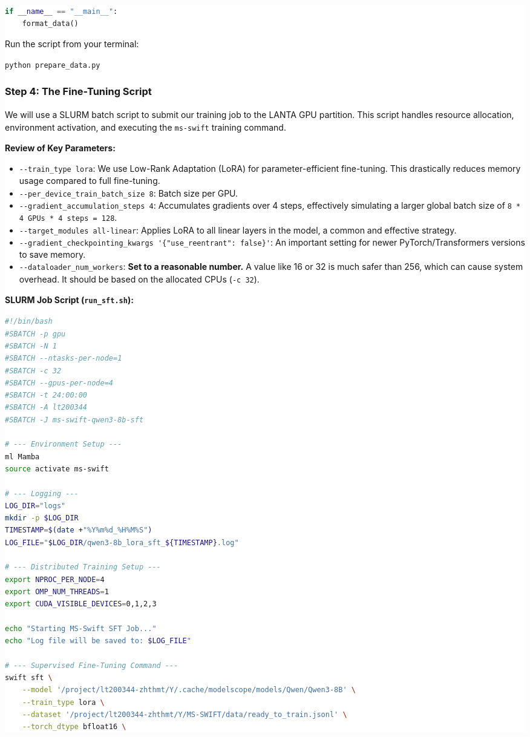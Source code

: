```python
if __name__ == "__main__":
    format_data()
```

Run the script from your terminal:

```bash
python prepare_data.py
```

### Step 4: The Fine-Tuning Script

We will use a SLURM batch script to submit our training job to the LANTA GPU partition. This script handles resource allocation, environment activation, and executing the `ms-swift` training command.

**Review of Key Parameters:**

  * `--train_type lora`: We use Low-Rank Adaptation (LoRA) for parameter-efficient fine-tuning. This drastically reduces memory usage compared to full fine-tuning.
  * `--per_device_train_batch_size 8`: Batch size per GPU.
  * `--gradient_accumulation_steps 4`: Accumulates gradients over 4 steps, effectively simulating a larger global batch size of `8 * 4 GPUs * 4 steps = 128`.
  * `--target_modules all-linear`: Applies LoRA to all linear layers in the model, a common and effective strategy.
  * `--gradient_checkpointing_kwargs '{"use_reentrant": false}'`: An important setting for newer PyTorch/Transformers versions to save memory.
  * `--dataloader_num_workers`: **Set to a reasonable number.** A value like 16 or 32 is much safer than 256, which can cause system overhead. It should be based on the allocated CPUs (`-c 32`).

**SLURM Job Script (`run_sft.sh`):**

```bash
#!/bin/bash
#SBATCH -p gpu
#SBATCH -N 1
#SBATCH --ntasks-per-node=1
#SBATCH -c 32
#SBATCH --gpus-per-node=4
#SBATCH -t 24:00:00
#SBATCH -A lt200344
#SBATCH -J ms-swift-qwen3-8b-sft

# --- Environment Setup ---
ml Mamba
source activate ms-swift

# --- Logging ---
LOG_DIR="logs"
mkdir -p $LOG_DIR
TIMESTAMP=$(date +"%Y%m%d_%H%M%S")
LOG_FILE="$LOG_DIR/qwen3-8b_lora_sft_${TIMESTAMP}.log"

# --- Distributed Training Setup ---
export NPROC_PER_NODE=4
export OMP_NUM_THREADS=1
export CUDA_VISIBLE_DEVICES=0,1,2,3

echo "Starting MS-Swift SFT Job..."
echo "Log file will be saved to: $LOG_FILE"

# --- Supervised Fine-Tuning Command ---
swift sft \
    --model '/project/lt200344-zhthmt/Y/.cache/modelscope/models/Qwen/Qwen3-8B' \
    --train_type lora \
    --dataset '/project/lt200344-zhthmt/Y/MS-SWIFT/data/ready_to_train.jsonl' \
    --torch_dtype bfloat16 \
```